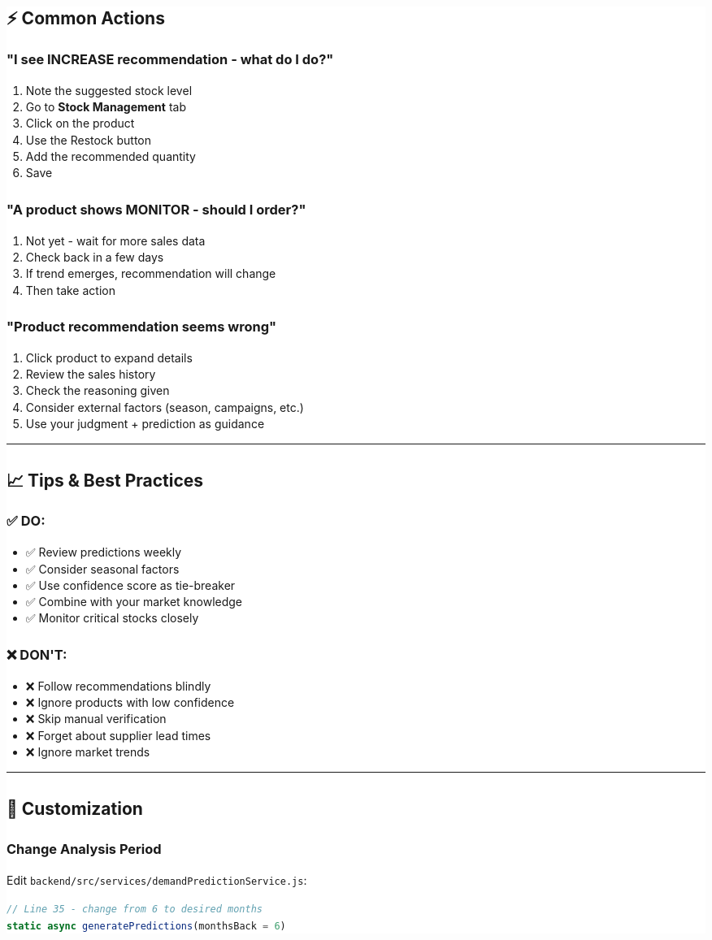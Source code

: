 
## ⚡ Common Actions

### "I see INCREASE recommendation - what do I do?"
1. Note the suggested stock level
2. Go to **Stock Management** tab
3. Click on the product
4. Use the Restock button
5. Add the recommended quantity
6. Save

### "A product shows MONITOR - should I order?"
1. Not yet - wait for more sales data
2. Check back in a few days
3. If trend emerges, recommendation will change
4. Then take action

### "Product recommendation seems wrong"
1. Click product to expand details
2. Review the sales history
3. Check the reasoning given
4. Consider external factors (season, campaigns, etc.)
5. Use your judgment + prediction as guidance

---

## 📈 Tips & Best Practices

### ✅ DO:
- ✅ Review predictions weekly
- ✅ Consider seasonal factors
- ✅ Use confidence score as tie-breaker
- ✅ Combine with your market knowledge
- ✅ Monitor critical stocks closely

### ❌ DON'T:
- ❌ Follow recommendations blindly
- ❌ Ignore products with low confidence
- ❌ Skip manual verification
- ❌ Forget about supplier lead times
- ❌ Ignore market trends

---

## 🔧 Customization

### Change Analysis Period
Edit `backend/src/services/demandPredictionService.js`:
```javascript
// Line 35 - change from 6 to desired months
static async generatePredictions(monthsBack = 6)
```
